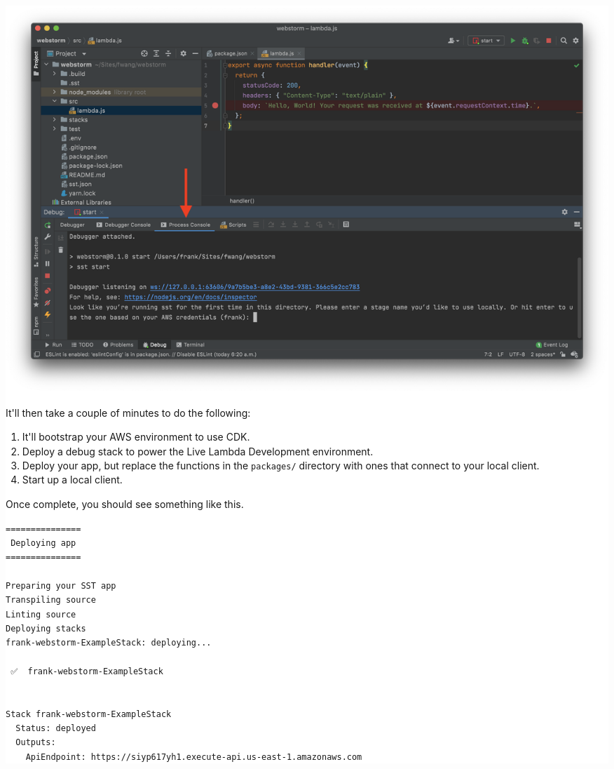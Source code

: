 ![Enter stage name in Process Console](/assets/examples/webstorm/enter-stage-name-in-process-console.png)

It'll then take a couple of minutes to do the following:

1. It'll bootstrap your AWS environment to use CDK.
2. Deploy a debug stack to power the Live Lambda Development environment.
3. Deploy your app, but replace the functions in the `packages/` directory with ones that connect to your local client.
4. Start up a local client.

Once complete, you should see something like this.

```
===============
 Deploying app
===============

Preparing your SST app
Transpiling source
Linting source
Deploying stacks
frank-webstorm-ExampleStack: deploying...

 ✅  frank-webstorm-ExampleStack


Stack frank-webstorm-ExampleStack
  Status: deployed
  Outputs:
    ApiEndpoint: https://siyp617yh1.execute-api.us-east-1.amazonaws.com
```
